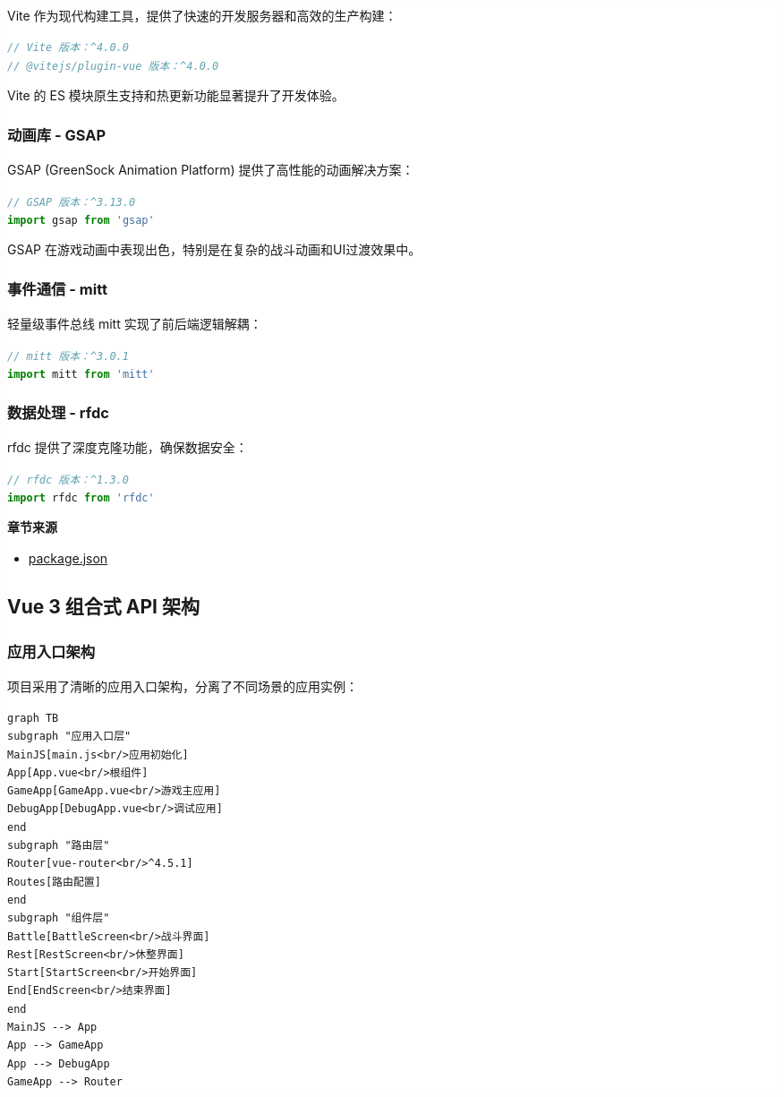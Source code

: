 Vite 作为现代构建工具，提供了快速的开发服务器和高效的生产构建：

```javascript
// Vite 版本：^4.0.0
// @vitejs/plugin-vue 版本：^4.0.0
```

Vite 的 ES 模块原生支持和热更新功能显著提升了开发体验。

### 动画库 - GSAP

GSAP (GreenSock Animation Platform) 提供了高性能的动画解决方案：

```javascript
// GSAP 版本：^3.13.0
import gsap from 'gsap'
```

GSAP 在游戏动画中表现出色，特别是在复杂的战斗动画和UI过渡效果中。

### 事件通信 - mitt

轻量级事件总线 mitt 实现了前后端逻辑解耦：

```javascript
// mitt 版本：^3.0.1
import mitt from 'mitt'
```

### 数据处理 - rfdc

rfdc 提供了深度克隆功能，确保数据安全：

```javascript
// rfdc 版本：^1.3.0
import rfdc from 'rfdc'
```

**章节来源**
- [package.json](file://package.json#L7-L16)

## Vue 3 组合式 API 架构

### 应用入口架构

项目采用了清晰的应用入口架构，分离了不同场景的应用实例：

```mermaid
graph TB
subgraph "应用入口层"
MainJS[main.js<br/>应用初始化]
App[App.vue<br/>根组件]
GameApp[GameApp.vue<br/>游戏主应用]
DebugApp[DebugApp.vue<br/>调试应用]
end
subgraph "路由层"
Router[vue-router<br/>^4.5.1]
Routes[路由配置]
end
subgraph "组件层"
Battle[BattleScreen<br/>战斗界面]
Rest[RestScreen<br/>休整界面]
Start[StartScreen<br/>开始界面]
End[EndScreen<br/>结束界面]
end
MainJS --> App
App --> GameApp
App --> DebugApp
GameApp --> Router
```